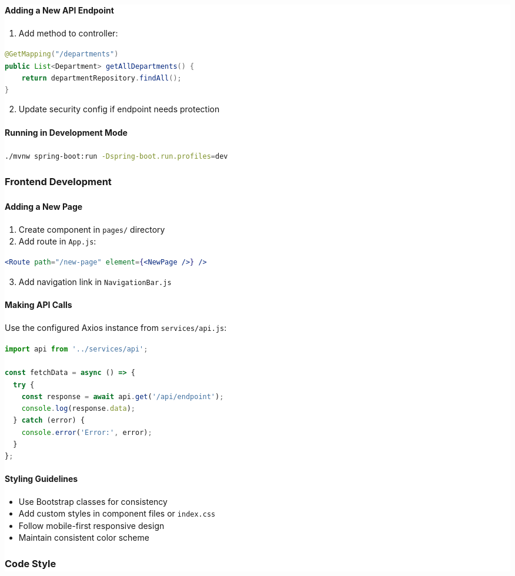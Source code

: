 #### Adding a New API Endpoint

1. Add method to controller:
```java
@GetMapping("/departments")
public List<Department> getAllDepartments() {
    return departmentRepository.findAll();
}
```

2. Update security config if endpoint needs protection

#### Running in Development Mode

```bash
./mvnw spring-boot:run -Dspring-boot.run.profiles=dev
```

### Frontend Development

#### Adding a New Page

1. Create component in `pages/` directory
2. Add route in `App.js`:
```jsx
<Route path="/new-page" element={<NewPage />} />
```

3. Add navigation link in `NavigationBar.js`

#### Making API Calls

Use the configured Axios instance from `services/api.js`:

```javascript
import api from '../services/api';

const fetchData = async () => {
  try {
    const response = await api.get('/api/endpoint');
    console.log(response.data);
  } catch (error) {
    console.error('Error:', error);
  }
};
```

#### Styling Guidelines

- Use Bootstrap classes for consistency
- Add custom styles in component files or `index.css`
- Follow mobile-first responsive design
- Maintain consistent color scheme

### Code Style
